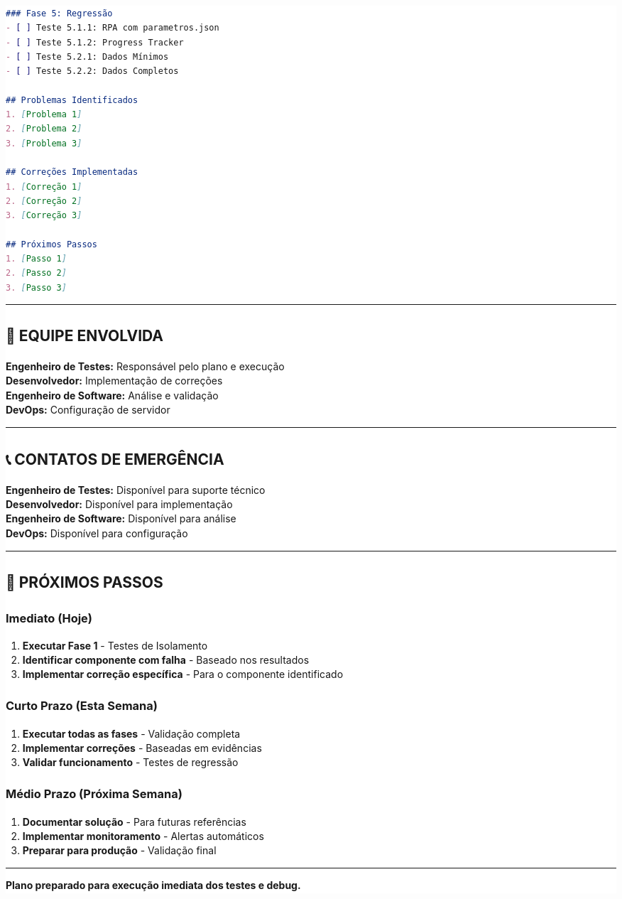 ```markdown
### Fase 5: Regressão
- [ ] Teste 5.1.1: RPA com parametros.json
- [ ] Teste 5.1.2: Progress Tracker
- [ ] Teste 5.2.1: Dados Mínimos
- [ ] Teste 5.2.2: Dados Completos

## Problemas Identificados
1. [Problema 1]
2. [Problema 2]
3. [Problema 3]

## Correções Implementadas
1. [Correção 1]
2. [Correção 2]
3. [Correção 3]

## Próximos Passos
1. [Passo 1]
2. [Passo 2]
3. [Passo 3]
```

---

## 👥 EQUIPE ENVOLVIDA

**Engenheiro de Testes:** Responsável pelo plano e execução  
**Desenvolvedor:** Implementação de correções  
**Engenheiro de Software:** Análise e validação  
**DevOps:** Configuração de servidor  

---

## 📞 CONTATOS DE EMERGÊNCIA

**Engenheiro de Testes:** Disponível para suporte técnico  
**Desenvolvedor:** Disponível para implementação  
**Engenheiro de Software:** Disponível para análise  
**DevOps:** Disponível para configuração  

---

## 🔄 PRÓXIMOS PASSOS

### Imediato (Hoje)
1. **Executar Fase 1** - Testes de Isolamento
2. **Identificar componente com falha** - Baseado nos resultados
3. **Implementar correção específica** - Para o componente identificado

### Curto Prazo (Esta Semana)
1. **Executar todas as fases** - Validação completa
2. **Implementar correções** - Baseadas em evidências
3. **Validar funcionamento** - Testes de regressão

### Médio Prazo (Próxima Semana)
1. **Documentar solução** - Para futuras referências
2. **Implementar monitoramento** - Alertas automáticos
3. **Preparar para produção** - Validação final

---

**Plano preparado para execução imediata dos testes e debug.**
